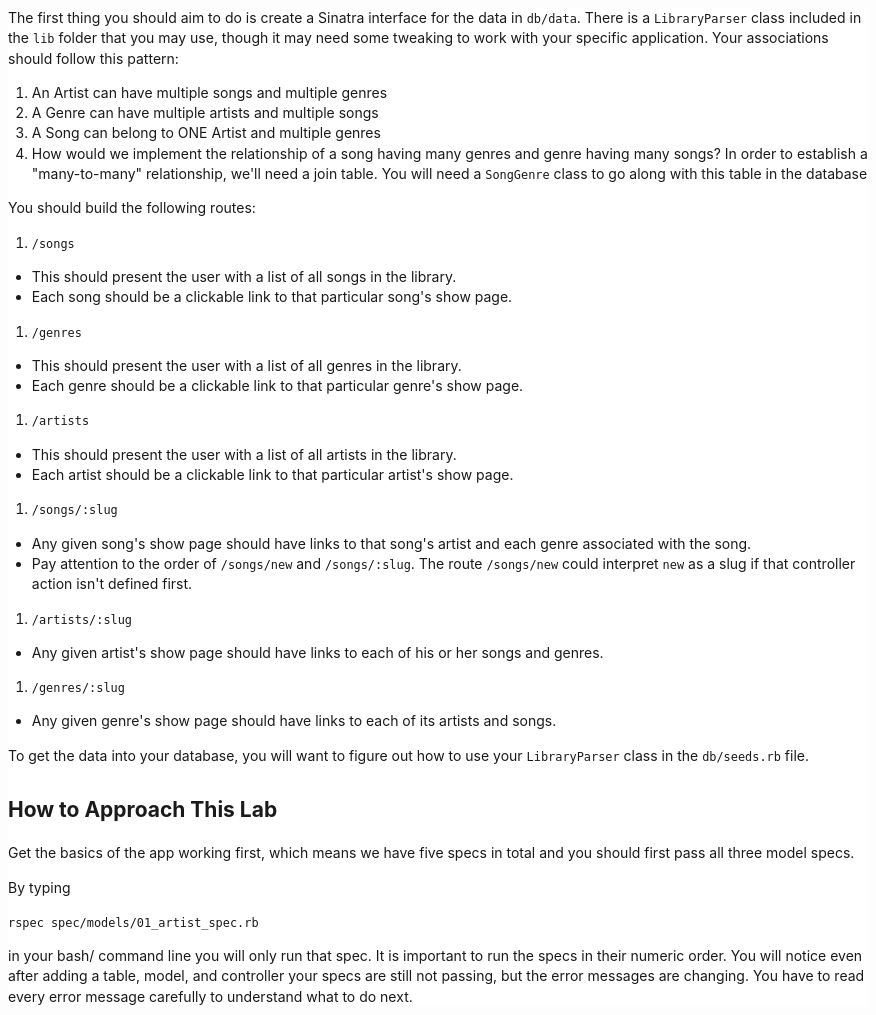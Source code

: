 The first thing you should aim to do is create a Sinatra interface for the data in `db/data`. There is a `LibraryParser` class included in the `lib` folder that you may use, though it may need some tweaking to work with your specific application. Your associations should follow this pattern:

1. An Artist can have multiple songs and multiple genres
2. A Genre can have multiple artists and multiple songs
3. A Song can belong to ONE Artist and multiple genres
4. How would we implement the relationship of a song having many genres and genre having many songs? In order to establish a "many-to-many" relationship, we'll need a join table. You will need a `SongGenre` class to go along with this table in the database

You should build the following routes:

1. `/songs`

- This should present the user with a list of all songs in the library.
- Each song should be a clickable link to that particular song's show page.

1. `/genres`

- This should present the user with a list of all genres in the library.
- Each genre should be a clickable link to that particular genre's show page.

1. `/artists`

- This should present the user with a list of all artists in the library.
- Each artist should be a clickable link to that particular artist's show page.

1. `/songs/:slug`

- Any given song's show page should have links to that song's artist and each genre associated with the song.
- Pay attention to the order of `/songs/new` and `/songs/:slug`. The route `/songs/new` could interpret `new` as a slug if that controller action isn't defined first.

1. `/artists/:slug`

- Any given artist's show page should have links to each of his or her songs and genres.

1. `/genres/:slug`

- Any given genre's show page should have links to each of its artists and songs.

To get the data into your database, you will want to figure out how to use your `LibraryParser` class in the `db/seeds.rb` file.

## How to Approach This Lab

Get the basics of the app working first, which means we have five specs in total and you should first pass all three model specs.

By typing

```
rspec spec/models/01_artist_spec.rb
```

in your bash/ command line you will only run that spec. It is important to run the specs in their numeric order. You will notice even after adding a table, model, and controller your specs are still not passing, but the error messages are changing. You have to read every error message carefully to understand what to do next.

